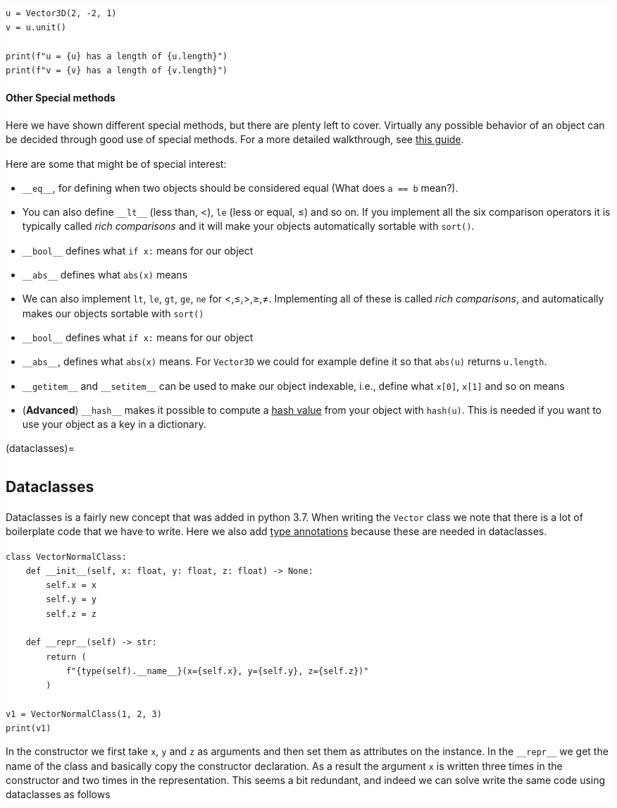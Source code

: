 ```{code-cell} python
u = Vector3D(2, -2, 1)
v = u.unit()

print(f"u = {u} has a length of {u.length}")
print(f"v = {v} has a length of {v.length}")
```

#### Other Special methods

Here we have shown different special methods, but there are plenty left to cover. Virtually any possible behavior of an object can be decided through good use of special methods. For a more detailed walkthrough, see [this guide](https://rszalski.github.io/magicmethods/).

Here are some that might be of special interest:
* `__eq__`, for defining when two objects should be considered equal (What does `a == b` mean?).
* You can also define `__lt__` (less than, $<$), `le` (less or equal, $\le$) and so on. If you implement all the six comparison operators it is typically called *rich comparisons* and it will make your objects automatically sortable with `sort()`.
* `__bool__` defines what `if x:` means for our object
* `__abs__` defines what `abs(x)` means

* We can also implement `lt`, `le`, `gt`, `ge`, `ne` for $\lt, \le, \gt, \ge, \ne$. Implementing all of these is called *rich comparisons*, and automatically makes our objects sortable with `sort()`
* `__bool__` defines what `if x:` means for our object
* `__abs__`, defines what `abs(x)` means. For `Vector3D` we could for example define it so that `abs(u)` returns `u.length`.
* `__getitem__` and `__setitem__` can be used to make our object indexable, i.e., define what `x[0]`, `x[1]` and so on means
* (**Advanced**) `__hash__` makes it possible to compute a [hash value](https://www.programiz.com/python-programming/methods/built-in/hash) from your object with `hash(u)`. This is needed if you want to use your object as a key in a dictionary.

(dataclasses)=
## Dataclasses

Dataclasses is a fairly new concept that was added in python 3.7. When writing the `Vector` class we note that there is a lot of boilerplate code that we have to write. Here we also add [type annotations](type-annotations) because these are needed in dataclasses.

```{code-cell} python
class VectorNormalClass:
    def __init__(self, x: float, y: float, z: float) -> None:
        self.x = x
        self.y = y
        self.z = z

    def __repr__(self) -> str:
        return (
            f"{type(self).__name__}(x={self.x}, y={self.y}, z={self.z})"
        )

v1 = VectorNormalClass(1, 2, 3)
print(v1)
```
In the constructor we first take `x`, `y` and `z` as arguments and then set them as attributes on the instance. In the `__repr__` we get the name of the class and basically copy the constructor declaration. As a result the argument `x` is written three times in the constructor and two times in the representation. This seems a bit redundant, and indeed we can solve write the same code using dataclasses as follows
